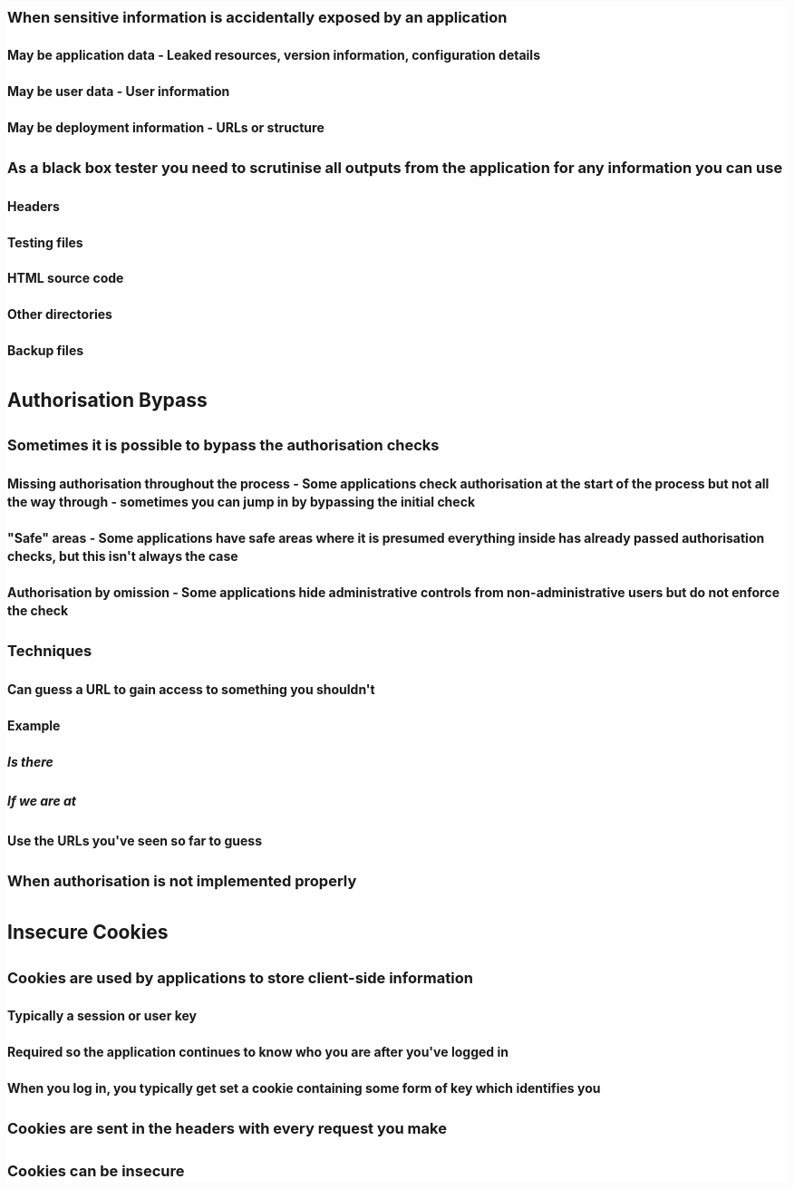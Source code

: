 ### When sensitive information is accidentally exposed by an application
#### May be application data - Leaked resources, version information, configuration details
#### May be user data - User information
#### May be deployment information - URLs or structure
### As a black box tester you need to scrutinise all outputs from the application for any information you can use
#### Headers
#### Testing files
#### HTML source code
#### Other directories
#### Backup files
## 
## Authorisation Bypass
### Sometimes it is possible to bypass the authorisation checks
#### Missing authorisation throughout the process - Some applications check authorisation at the start of the process but not all the way through - sometimes you can jump in by bypassing the initial check
#### "Safe" areas - Some applications have safe areas where it is presumed everything inside has already passed authorisation checks, but this isn't always the case
#### Authorisation by omission - Some applications hide administrative controls from non-administrative users but do not enforce the check
### Techniques
#### Can guess a URL to gain access to something you shouldn't
#### Example
##### Is there 
##### If we are at 
#### Use the URLs you've seen so far to guess
### When authorisation is not implemented properly
## 
## Insecure Cookies
### Cookies are used by applications to store client-side information
#### Typically a session or user key
#### Required so the application continues to know who you are after you've logged in
#### When you log in, you typically get set a cookie containing some form of key which identifies you
### Cookies are sent in the headers with every request you make
### Cookies can be insecure